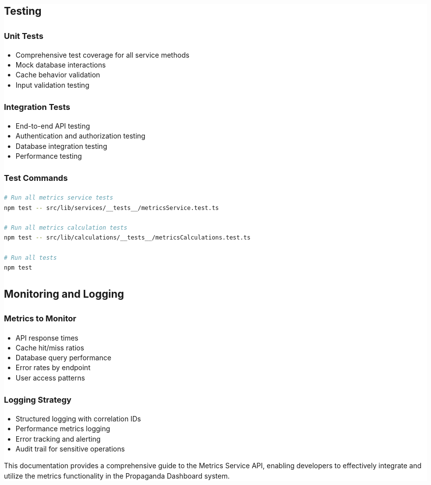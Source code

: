 ## Testing

### Unit Tests
- Comprehensive test coverage for all service methods
- Mock database interactions
- Cache behavior validation
- Input validation testing

### Integration Tests
- End-to-end API testing
- Authentication and authorization testing
- Database integration testing
- Performance testing

### Test Commands
```bash
# Run all metrics service tests
npm test -- src/lib/services/__tests__/metricsService.test.ts

# Run all metrics calculation tests
npm test -- src/lib/calculations/__tests__/metricsCalculations.test.ts

# Run all tests
npm test
```

## Monitoring and Logging

### Metrics to Monitor
- API response times
- Cache hit/miss ratios
- Database query performance
- Error rates by endpoint
- User access patterns

### Logging Strategy
- Structured logging with correlation IDs
- Performance metrics logging
- Error tracking and alerting
- Audit trail for sensitive operations

This documentation provides a comprehensive guide to the Metrics Service API, enabling developers to effectively integrate and utilize the metrics functionality in the Propaganda Dashboard system.
